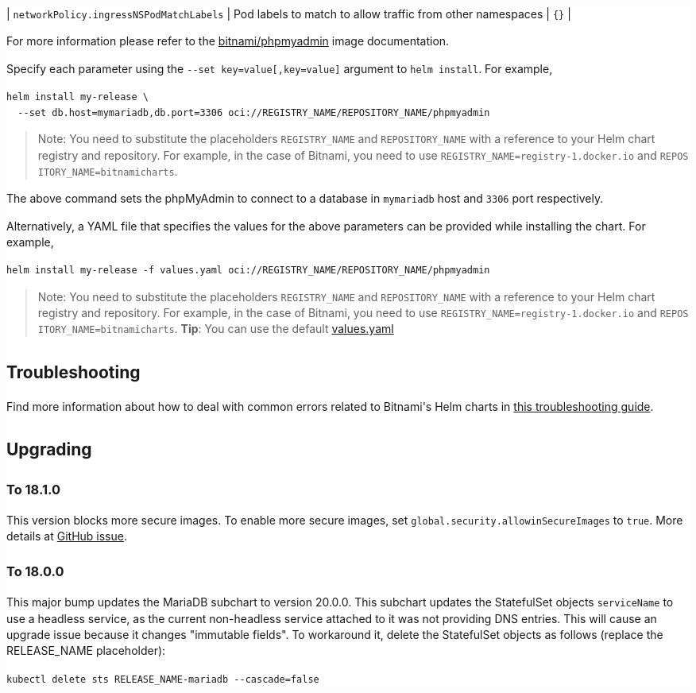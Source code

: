 | `networkPolicy.ingressNSPodMatchLabels` | Pod labels to match to allow traffic from other namespaces      | `{}`   |

For more information please refer to the [bitnami/phpmyadmin](https://github.com/bitnami/containers/tree/main/bitnami/phpmyadmin) image documentation.

Specify each parameter using the `--set key=value[,key=value]` argument to `helm install`. For example,

```console
helm install my-release \
  --set db.host=mymariadb,db.port=3306 oci://REGISTRY_NAME/REPOSITORY_NAME/phpmyadmin
```

> Note: You need to substitute the placeholders `REGISTRY_NAME` and `REPOSITORY_NAME` with a reference to your Helm chart registry and repository. For example, in the case of Bitnami, you need to use `REGISTRY_NAME=registry-1.docker.io` and `REPOSITORY_NAME=bitnamicharts`.

The above command sets the phpMyAdmin to connect to a database in `mymariadb` host and `3306` port respectively.

Alternatively, a YAML file that specifies the values for the above parameters can be provided while installing the chart. For example,

```console
helm install my-release -f values.yaml oci://REGISTRY_NAME/REPOSITORY_NAME/phpmyadmin
```

> Note: You need to substitute the placeholders `REGISTRY_NAME` and `REPOSITORY_NAME` with a reference to your Helm chart registry and repository. For example, in the case of Bitnami, you need to use `REGISTRY_NAME=registry-1.docker.io` and `REPOSITORY_NAME=bitnamicharts`.
> **Tip**: You can use the default [values.yaml](https://github.com/bitnami/charts/tree/main/bitnami/phpmyadmin/values.yaml)

## Troubleshooting

Find more information about how to deal with common errors related to Bitnami's Helm charts in [this troubleshooting guide](https://docs.bitnami.com/general/how-to/troubleshoot-helm-chart-issues).

## Upgrading

### To 18.1.0

This version blocks more secure images. To enable more secure images, set `global.security.allowinSecureImages` to `true`. More details at [GitHub issue](https://github.com/bitnami/charts/issues/30850).

### To 18.0.0

This major bump updates the MariaDB subchart to version 20.0.0. This subchart updates the StatefulSet objects `serviceName` to use a headless service, as the current non-headless service attached to it was not providing DNS entries. This will cause an upgrade issue because it changes "immutable fields". To workaround it, delete the StatefulSet objects as follows (replace the RELEASE_NAME placeholder):

```shell
kubectl delete sts RELEASE_NAME-mariadb --cascade=false
```

